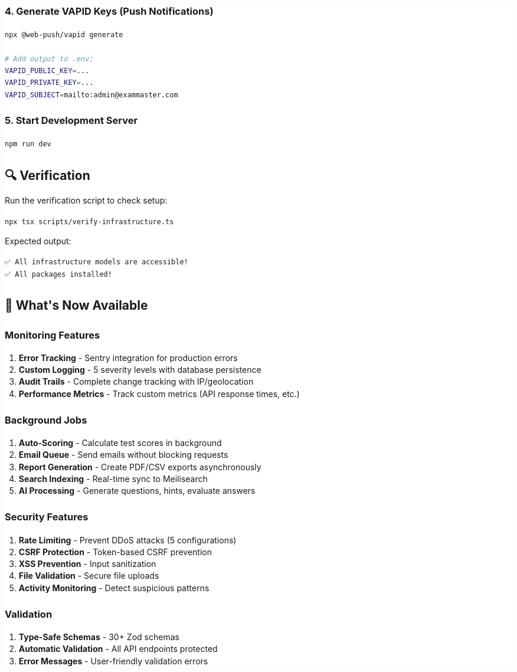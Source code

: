 ### 4. Generate VAPID Keys (Push Notifications)
```bash
npx @web-push/vapid generate

# Add output to .env:
VAPID_PUBLIC_KEY=...
VAPID_PRIVATE_KEY=...
VAPID_SUBJECT=mailto:admin@exammaster.com
```

### 5. Start Development Server
```bash
npm run dev
```

## 🔍 Verification

Run the verification script to check setup:
```bash
npx tsx scripts/verify-infrastructure.ts
```

Expected output:
```
✅ All infrastructure models are accessible!
✅ All packages installed!
```

## 🎯 What's Now Available

### Monitoring Features
1. **Error Tracking** - Sentry integration for production errors
2. **Custom Logging** - 5 severity levels with database persistence
3. **Audit Trails** - Complete change tracking with IP/geolocation
4. **Performance Metrics** - Track custom metrics (API response times, etc.)

### Background Jobs
1. **Auto-Scoring** - Calculate test scores in background
2. **Email Queue** - Send emails without blocking requests
3. **Report Generation** - Create PDF/CSV exports asynchronously
4. **Search Indexing** - Real-time sync to Meilisearch
5. **AI Processing** - Generate questions, hints, evaluate answers

### Security Features
1. **Rate Limiting** - Prevent DDoS attacks (5 configurations)
2. **CSRF Protection** - Token-based CSRF prevention
3. **XSS Prevention** - Input sanitization
4. **File Validation** - Secure file uploads
5. **Activity Monitoring** - Detect suspicious patterns

### Validation
1. **Type-Safe Schemas** - 30+ Zod schemas
2. **Automatic Validation** - All API endpoints protected
3. **Error Messages** - User-friendly validation errors
